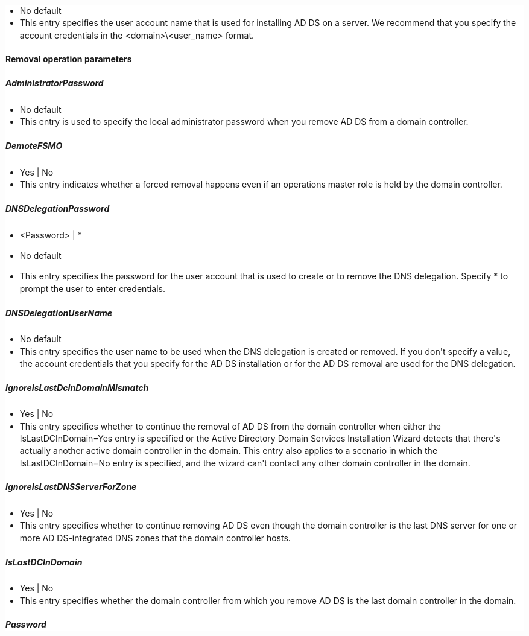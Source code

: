 - No default
- This entry specifies the user account name that is used for installing AD DS on a server. We recommend that you specify the account credentials in the \<domain>\\<user_name> format.

#### Removal operation parameters

##### AdministratorPassword

- No default
- This entry is used to specify the local administrator password when you remove AD DS from a domain controller.

##### DemoteFSMO

- Yes | No
- This entry indicates whether a forced removal happens even if an operations master role is held by the domain controller.

##### DNSDelegationPassword

- \<Password> | *

- No default
- This entry specifies the password for the user account that is used to create or to remove the DNS delegation. Specify * to prompt the user to enter credentials.

##### DNSDelegationUserName

- No default
- This entry specifies the user name to be used when the DNS delegation is created or removed. If you don't specify a value, the account credentials that you specify for the AD DS installation or for the AD DS removal are used for the DNS delegation.

##### IgnoreIsLastDcInDomainMismatch

- Yes | No
- This entry specifies whether to continue the removal of AD DS from the domain controller when either the IsLastDCInDomain=Yes entry is specified or the Active Directory Domain Services Installation Wizard detects that there's actually another active domain controller in the domain. This entry also applies to a scenario in which the IsLastDCInDomain=No entry is specified, and the wizard can't contact any other domain controller in the domain.

##### IgnoreIsLastDNSServerForZone

- Yes | No
- This entry specifies whether to continue removing AD DS even though the domain controller is the last DNS server for one or more AD DS-integrated DNS zones that the domain controller hosts.

##### IsLastDCInDomain

- Yes | No
- This entry specifies whether the domain controller from which you remove AD DS is the last domain controller in the domain.

##### Password

